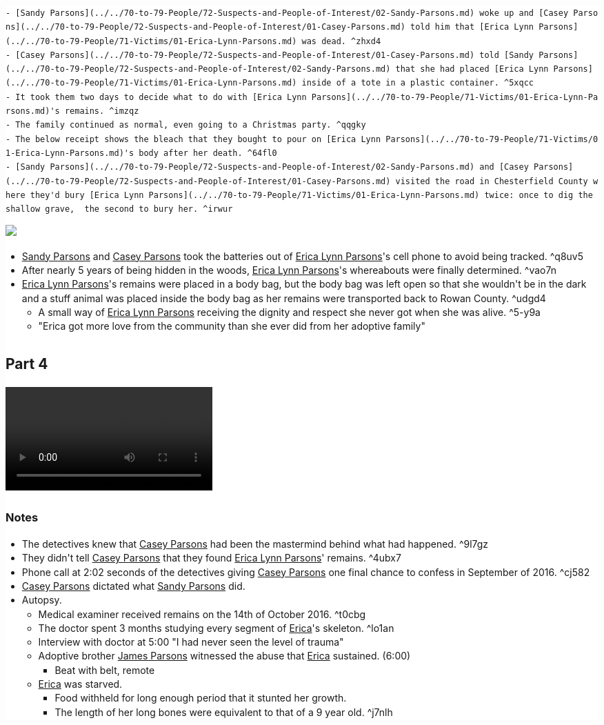 	- [Sandy Parsons](../../70-to-79-People/72-Suspects-and-People-of-Interest/02-Sandy-Parsons.md) woke up and [Casey Parsons](../../70-to-79-People/72-Suspects-and-People-of-Interest/01-Casey-Parsons.md) told him that [Erica Lynn Parsons](../../70-to-79-People/71-Victims/01-Erica-Lynn-Parsons.md) was dead. ^zhxd4  
	- [Casey Parsons](../../70-to-79-People/72-Suspects-and-People-of-Interest/01-Casey-Parsons.md) told [Sandy Parsons](../../70-to-79-People/72-Suspects-and-People-of-Interest/02-Sandy-Parsons.md) that she had placed [Erica Lynn Parsons](../../70-to-79-People/71-Victims/01-Erica-Lynn-Parsons.md) inside of a tote in a plastic container. ^5xqcc  
	- It took them two days to decide what to do with [Erica Lynn Parsons](../../70-to-79-People/71-Victims/01-Erica-Lynn-Parsons.md)'s remains. ^imzqz  
	- The family continued as normal, even going to a Christmas party. ^qqgky  
	- The below receipt shows the bleach that they bought to pour on [Erica Lynn Parsons](../../70-to-79-People/71-Victims/01-Erica-Lynn-Parsons.md)'s body after her death. ^64fl0  
	- [Sandy Parsons](../../70-to-79-People/72-Suspects-and-People-of-Interest/02-Sandy-Parsons.md) and [Casey Parsons](../../70-to-79-People/72-Suspects-and-People-of-Interest/01-Casey-Parsons.md) visited the road in Chesterfield County where they'd bury [Erica Lynn Parsons](../../70-to-79-People/71-Victims/01-Erica-Lynn-Parsons.md) twice: once to dig the shallow grave,  the second to bury her. ^irwur  
  
![](https://i.imgur.com/JX8Q4fy.png)  
  
- [Sandy Parsons](../../70-to-79-People/72-Suspects-and-People-of-Interest/02-Sandy-Parsons.md) and [Casey Parsons](../../70-to-79-People/72-Suspects-and-People-of-Interest/01-Casey-Parsons.md) took the batteries out of [Erica Lynn Parsons](../../70-to-79-People/71-Victims/01-Erica-Lynn-Parsons.md)'s cell phone to avoid being tracked. ^q8uv5  
- After nearly 5 years of being hidden in the woods, [Erica Lynn Parsons](../../70-to-79-People/71-Victims/01-Erica-Lynn-Parsons.md)'s whereabouts were finally determined. ^vao7n  
- [Erica Lynn Parsons](../../70-to-79-People/71-Victims/01-Erica-Lynn-Parsons.md)'s remains were placed in a body bag, but the body bag was left open so that she wouldn't be in the dark and a stuff animal was placed inside the body bag as her remains were transported back to Rowan County. ^udgd4  
	- A small way of [Erica Lynn Parsons](../../70-to-79-People/71-Victims/01-Erica-Lynn-Parsons.md) receiving the dignity and respect she never got when she was alive. ^5-y9a  
	- "Erica got more love from the community than she ever did from her adoptive family"  
  
## Part 4  
  
![The-Erica-Parsons-Story_-A-Channel-9-special-report---Part-4-–-WSOC-TV](The-Erica-Parsons-Story_-A-Channel-9-special-report---Part-4-–-WSOC-TV.mp4)  
  
### Notes  
  
- The detectives knew that [Casey Parsons](../../70-to-79-People/72-Suspects-and-People-of-Interest/01-Casey-Parsons.md) had been the mastermind behind what had happened. ^9l7gz  
- They didn't tell [Casey Parsons](../../70-to-79-People/72-Suspects-and-People-of-Interest/01-Casey-Parsons.md) that they found [Erica Lynn Parsons](../../70-to-79-People/71-Victims/01-Erica-Lynn-Parsons.md)' remains. ^4ubx7  
- Phone call at 2:02 seconds of the detectives giving [Casey Parsons](../../70-to-79-People/72-Suspects-and-People-of-Interest/01-Casey-Parsons.md) one final chance to confess in September of 2016. ^cj582  
- [Casey Parsons](../../70-to-79-People/72-Suspects-and-People-of-Interest/01-Casey-Parsons.md) dictated what [Sandy Parsons](../../70-to-79-People/72-Suspects-and-People-of-Interest/02-Sandy-Parsons.md) did.  
- Autopsy.  
	- Medical examiner received remains on the 14th of October 2016. ^t0cbg  
	- The doctor spent 3 months studying every segment of [Erica](../../70-to-79-People/71-Victims/01-Erica-Lynn-Parsons.md)'s skeleton. ^lo1an  
	- Interview with doctor at 5:00 "I had never seen the level of trauma"  
	- Adoptive brother [James Parsons](../../70-to-79-People/73-Family-and-Friends/01-James-Parsons.md) witnessed the abuse that [Erica](../../70-to-79-People/71-Victims/01-Erica-Lynn-Parsons.md) sustained. (6:00)  
		- Beat with belt, remote  
	- [Erica](../../70-to-79-People/71-Victims/01-Erica-Lynn-Parsons.md) was starved.  
		- Food withheld for long enough period that it stunted her growth.  
		- The length of her long bones were equivalent to that of a 9 year old. ^j7nlh  